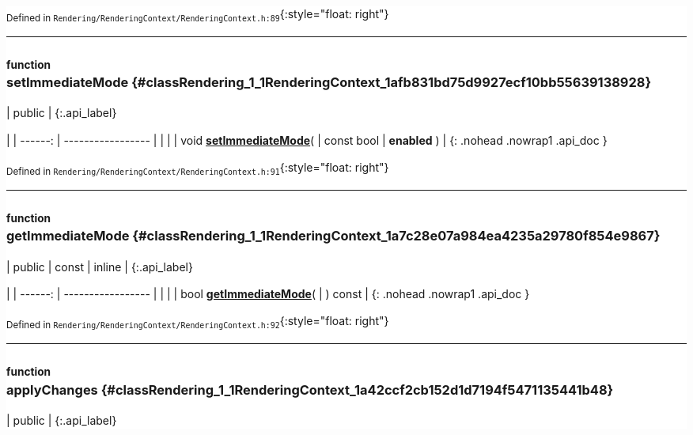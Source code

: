 

<sub>Defined in `Rendering/RenderingContext/RenderingContext.h:89`</sub>{:style="float: right"}

-------------------------------------------------------------------

### <small>function</small><br/> setImmediateMode {#classRendering_1_1RenderingContext_1afb831bd75d9927ecf10bb55639138928}

| public |
{:.api_label}

|
| ------: | ----------------- |
|  |
| void **[setImmediateMode](#classRendering_1_1RenderingContext_1afb831bd75d9927ecf10bb55639138928)**( | const bool | **enabled** ) |
{: .nohead .nowrap1 .api_doc }





<sub>Defined in `Rendering/RenderingContext/RenderingContext.h:91`</sub>{:style="float: right"}

-------------------------------------------------------------------

### <small>function</small><br/> getImmediateMode {#classRendering_1_1RenderingContext_1a7c28e07a984ea4235a29780f854e9867}

| public | const | inline |
{:.api_label}

|
| ------: | ----------------- |
|  |
| bool **[getImmediateMode](#classRendering_1_1RenderingContext_1a7c28e07a984ea4235a29780f854e9867)**( |  ) const |
{: .nohead .nowrap1 .api_doc }





<sub>Defined in `Rendering/RenderingContext/RenderingContext.h:92`</sub>{:style="float: right"}

-------------------------------------------------------------------

### <small>function</small><br/> applyChanges {#classRendering_1_1RenderingContext_1a42ccf2cb152d1d7194f5471135441b48}

| public |
{:.api_label}
